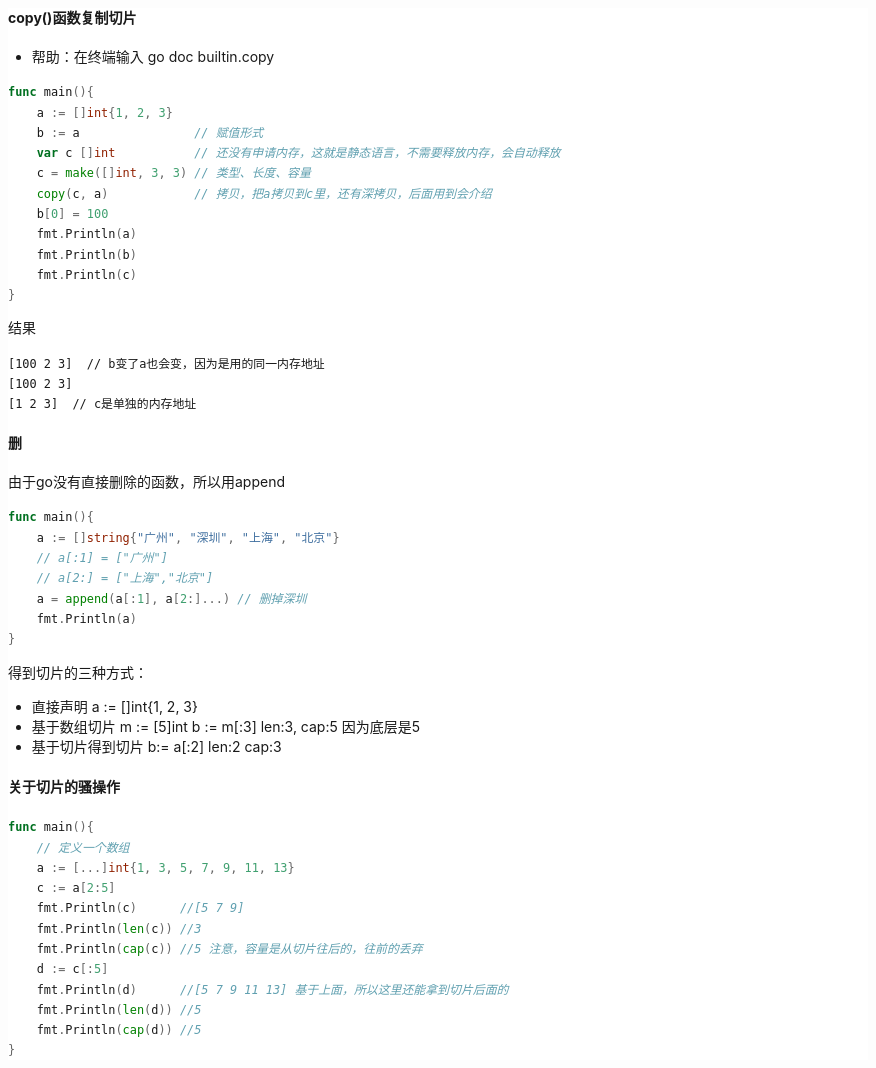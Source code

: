 #### copy()函数复制切片

- 帮助：在终端输入 go doc builtin.copy

~~~go
func main(){
	a := []int{1, 2, 3}
	b := a                // 赋值形式
	var c []int           // 还没有申请内存，这就是静态语言，不需要释放内存，会自动释放
	c = make([]int, 3, 3) // 类型、长度、容量
	copy(c, a)            // 拷贝，把a拷贝到c里，还有深拷贝，后面用到会介绍
	b[0] = 100
	fmt.Println(a)
	fmt.Println(b)
	fmt.Println(c)
}
~~~

结果

~~~
[100 2 3]  // b变了a也会变，因为是用的同一内存地址
[100 2 3]
[1 2 3]  // c是单独的内存地址
~~~

#### 删

由于go没有直接删除的函数，所以用append

~~~go
func main(){
	a := []string{"广州", "深圳", "上海", "北京"}
	// a[:1] = ["广州"]
	// a[2:] = ["上海","北京"]
	a = append(a[:1], a[2:]...) // 删掉深圳
	fmt.Println(a)
}
~~~

得到切片的三种方式：

- 直接声明 a := []int{1, 2, 3}
- 基于数组切片 m := [5]int b := m[:3] len:3, cap:5 因为底层是5
- 基于切片得到切片 b:= a[:2] len:2 cap:3 

#### 关于切片的骚操作

~~~go
func main(){
	// 定义一个数组
	a := [...]int{1, 3, 5, 7, 9, 11, 13}
	c := a[2:5]
	fmt.Println(c)      //[5 7 9]
	fmt.Println(len(c)) //3
	fmt.Println(cap(c)) //5 注意，容量是从切片往后的，往前的丢弃
	d := c[:5]
	fmt.Println(d)      //[5 7 9 11 13] 基于上面，所以这里还能拿到切片后面的
	fmt.Println(len(d)) //5
	fmt.Println(cap(d)) //5
}
~~~
